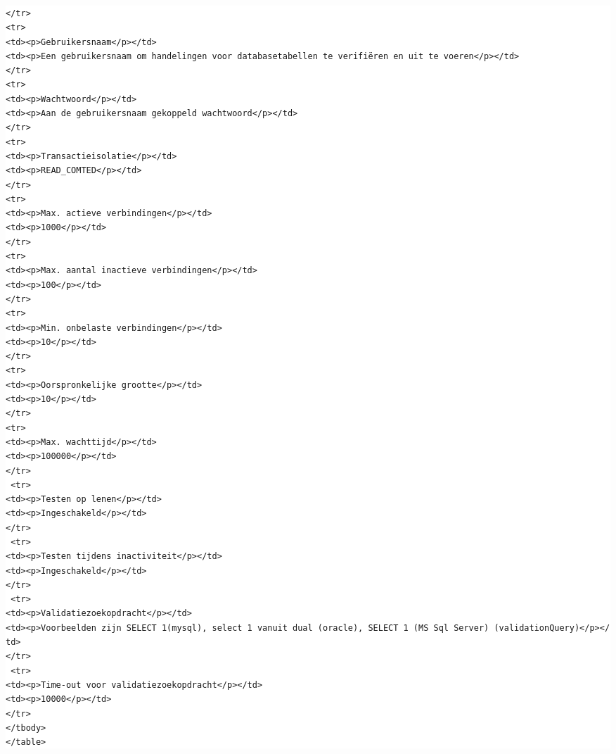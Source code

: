     </tr>
    <tr> 
    <td><p>Gebruikersnaam</p></td> 
    <td><p>Een gebruikersnaam om handelingen voor databasetabellen te verifiëren en uit te voeren</p></td>
    </tr>
    <tr> 
    <td><p>Wachtwoord</p></td> 
    <td><p>Aan de gebruikersnaam gekoppeld wachtwoord</p></td>
    </tr>
    <tr> 
    <td><p>Transactieisolatie</p></td> 
    <td><p>READ_COMTED</p></td>
    </tr>
    <tr> 
    <td><p>Max. actieve verbindingen</p></td> 
    <td><p>1000</p></td>
    </tr>
    <tr> 
    <td><p>Max. aantal inactieve verbindingen</p></td> 
    <td><p>100</p></td>
    </tr>
    <tr> 
    <td><p>Min. onbelaste verbindingen</p></td> 
    <td><p>10</p></td>
    </tr>
    <tr> 
    <td><p>Oorspronkelijke grootte</p></td> 
    <td><p>10</p></td>
    </tr>
    <tr> 
    <td><p>Max. wachttijd</p></td> 
    <td><p>100000</p></td>
    </tr>
     <tr> 
    <td><p>Testen op lenen</p></td> 
    <td><p>Ingeschakeld</p></td>
    </tr>
     <tr> 
    <td><p>Testen tijdens inactiviteit</p></td> 
    <td><p>Ingeschakeld</p></td>
    </tr>
     <tr> 
    <td><p>Validatiezoekopdracht</p></td> 
    <td><p>Voorbeelden zijn SELECT 1(mysql), select 1 vanuit dual (oracle), SELECT 1 (MS Sql Server) (validationQuery)</p></td>
    </tr>
     <tr> 
    <td><p>Time-out voor validatiezoekopdracht</p></td> 
    <td><p>10000</p></td>
    </tr>
    </tbody> 
    </table>
